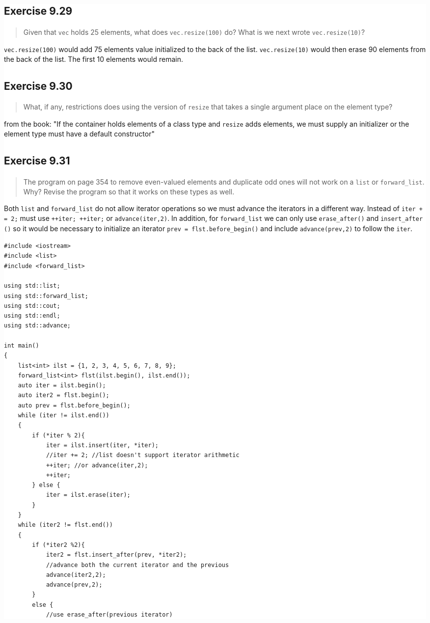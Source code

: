 ## **Exercise 9.29**
> Given that `vec` holds 25 elements, what does `vec.resize(100)` do? What is we next wrote `vec.resize(10)`?

`vec.resize(100)` would add 75 elements value initialized to the back of the list. `vec.resize(10)` would then erase 90 elements from the back of the list. The first 10 elements would remain.

## **Exercise 9.30**
> What, if any, restrictions does using the version of `resize` that takes a single argument place on the element type?

from the book: "If the container holds elements of a class type and `resize` adds elements, we must supply an initializer or the element type must have a default constructor"

## **Exercise 9.31**
> The program on page 354 to remove even-valued elements and duplicate odd ones will not work on a `list` or `forward_list`. Why? Revise the program so that it works on these types as well.

Both `list` and `forward_list` do not allow iterator operations so we must advance the iterators in a different way. Instead of `iter += 2;` must use `++iter; ++iter;` or `advance(iter,2)`. In addition, for `forward_list` we can only use `erase_after()` and `insert_after()` so it would be necessary to initialize an iterator `prev = flst.before_begin()` and include `advance(prev,2)` to follow the `iter`. 

```
#include <iostream>
#include <list>
#include <forward_list>

using std::list;
using std::forward_list;
using std::cout;
using std::endl;
using std::advance;

int main()
{
    list<int> ilst = {1, 2, 3, 4, 5, 6, 7, 8, 9};
    forward_list<int> flst(ilst.begin(), ilst.end());
    auto iter = ilst.begin();
    auto iter2 = flst.begin();
    auto prev = flst.before_begin();
    while (iter != ilst.end())
    {
        if (*iter % 2){
            iter = ilst.insert(iter, *iter);
            //iter += 2; //list doesn't support iterator arithmetic
            ++iter; //or advance(iter,2);
            ++iter;
        } else {
            iter = ilst.erase(iter);
        }
    }
    while (iter2 != flst.end())
    {
        if (*iter2 %2){
            iter2 = flst.insert_after(prev, *iter2);
            //advance both the current iterator and the previous
            advance(iter2,2);
            advance(prev,2);
        }
        else {
            //use erase_after(previous iterator)
```